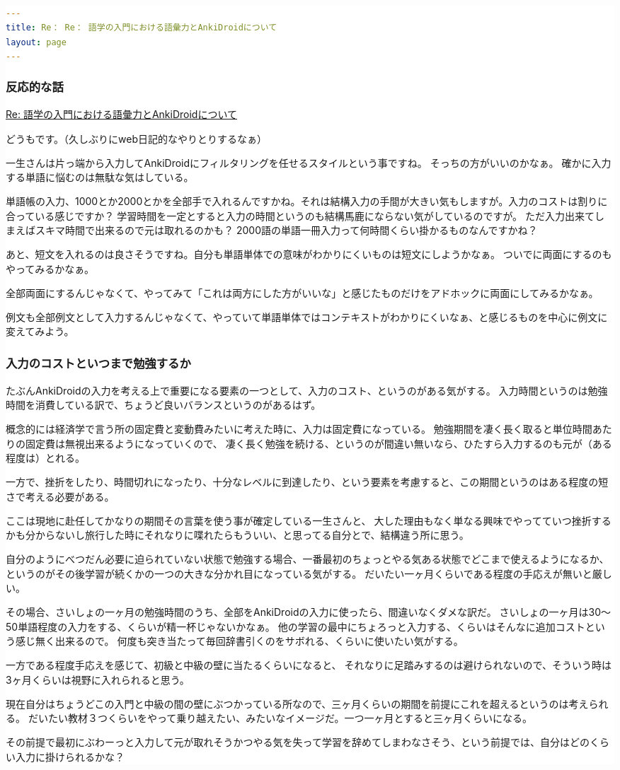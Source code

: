 ```yaml
---
title: Re： Re： 語学の入門における語彙力とAnkiDroidについて
layout: page
---
```


### 反応的な話

[Re: 語学の入門における語彙力とAnkiDroidについて](https://blog2.issei.org/2020/08/14/how-should-use-ankidroid.html)

どうもです。（久しぶりにweb日記的なやりとりするなぁ）

一生さんは片っ端から入力してAnkiDroidにフィルタリングを任せるスタイルという事ですね。
そっちの方がいいのかなぁ。
確かに入力する単語に悩むのは無駄な気はしている。

単語帳の入力、1000とか2000とかを全部手で入れるんですかね。それは結構入力の手間が大きい気もしますが。入力のコストは割りに合っている感じですか？
学習時間を一定とすると入力の時間というのも結構馬鹿にならない気がしているのですが。
ただ入力出来てしまえばスキマ時間で出来るので元は取れるのかも？
2000語の単語一冊入力って何時間くらい掛かるものなんですかね？

あと、短文を入れるのは良さそうですね。自分も単語単体での意味がわかりにくいものは短文にしようかなぁ。
ついでに両面にするのもやってみるかなぁ。

全部両面にするんじゃなくて、やってみて「これは両方にした方がいいな」と感じたものだけをアドホックに両面にしてみるかなぁ。

例文も全部例文として入力するんじゃなくて、やっていて単語単体ではコンテキストがわかりにくいなぁ、と感じるものを中心に例文に変えてみよう。

### 入力のコストといつまで勉強するか

たぶんAnkiDroidの入力を考える上で重要になる要素の一つとして、入力のコスト、というのがある気がする。
入力時間というのは勉強時間を消費している訳で、ちょうど良いバランスというのがあるはず。

概念的には経済学で言う所の固定費と変動費みたいに考えた時に、入力は固定費になっている。
勉強期間を凄く長く取ると単位時間あたりの固定費は無視出来るようになっていくので、
凄く長く勉強を続ける、というのが間違い無いなら、ひたすら入力するのも元が（ある程度は）とれる。

一方で、挫折をしたり、時間切れになったり、十分なレベルに到達したり、という要素を考慮すると、この期間というのはある程度の短さで考える必要がある。

ここは現地に赴任してかなりの期間その言葉を使う事が確定している一生さんと、
大した理由もなく単なる興味でやってていつ挫折するかも分からないし旅行した時にそれなりに喋れたらもういい、と思ってる自分とで、結構違う所に思う。

自分のようにべつだん必要に迫られていない状態で勉強する場合、一番最初のちょっとやる気ある状態でどこまで使えるようになるか、というのがその後学習が続くかの一つの大きな分かれ目になっている気がする。
だいたい一ヶ月くらいである程度の手応えが無いと厳しい。

その場合、さいしょの一ヶ月の勉強時間のうち、全部をAnkiDroidの入力に使ったら、間違いなくダメな訳だ。
さいしょの一ヶ月は30〜50単語程度の入力をする、くらいが精一杯じゃないかなぁ。
他の学習の最中にちょろっと入力する、くらいはそんなに追加コストという感じ無く出来るので。
何度も突き当たって毎回辞書引くのをサボれる、くらいに使いたい気がする。

一方である程度手応えを感じて、初級と中級の壁に当たるくらいになると、
それなりに足踏みするのは避けられないので、そういう時は3ヶ月くらいは視野に入れられると思う。

現在自分はちょうどこの入門と中級の間の壁にぶつかっている所なので、三ヶ月くらいの期間を前提にこれを超えるというのは考えられる。
だいたい教材３つくらいをやって乗り越えたい、みたいなイメージだ。一つ一ヶ月とすると三ヶ月くらいになる。

その前提で最初にぶわーっと入力して元が取れそうかつやる気を失って学習を辞めてしまわなさそう、という前提では、自分はどのくらい入力に掛けられるかな？
